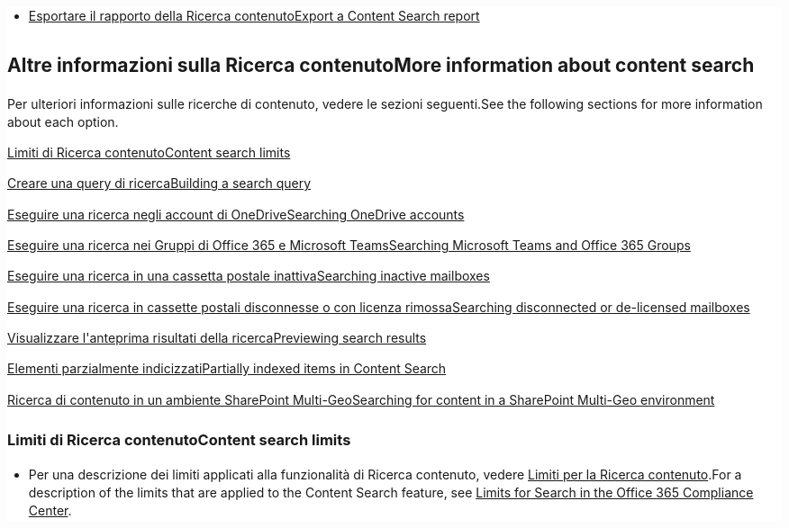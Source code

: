 - [<span data-ttu-id="b72ca-228">Esportare il rapporto della Ricerca contenuto</span><span class="sxs-lookup"><span data-stu-id="b72ca-228">Export a Content Search report</span></span>](export-a-content-search-report.md)
    
  
## <a name="more-information-about-content-search"></a><span data-ttu-id="b72ca-229">Altre informazioni sulla Ricerca contenuto</span><span class="sxs-lookup"><span data-stu-id="b72ca-229">More information about content search</span></span>

<span data-ttu-id="b72ca-230">Per ulteriori informazioni sulle ricerche di contenuto, vedere le sezioni seguenti.</span><span class="sxs-lookup"><span data-stu-id="b72ca-230">See the following sections for more information about each option.</span></span>
  
[<span data-ttu-id="b72ca-231">Limiti di Ricerca contenuto</span><span class="sxs-lookup"><span data-stu-id="b72ca-231">Content search limits</span></span>](#content-search-limits)
  
[<span data-ttu-id="b72ca-232">Creare una query di ricerca</span><span class="sxs-lookup"><span data-stu-id="b72ca-232">Building a search query</span></span>](#building-a-search-query)
  
[<span data-ttu-id="b72ca-233">Eseguire una ricerca negli account di OneDrive</span><span class="sxs-lookup"><span data-stu-id="b72ca-233">Searching OneDrive accounts</span></span>](#searching-onedrive-accounts)
  
[<span data-ttu-id="b72ca-234">Eseguire una ricerca nei Gruppi di Office 365 e Microsoft Teams</span><span class="sxs-lookup"><span data-stu-id="b72ca-234">Searching Microsoft Teams and Office 365 Groups</span></span>](#searching-microsoft-teams-and-office-365-groups)
  
[<span data-ttu-id="b72ca-235">Eseguire una ricerca in una cassetta postale inattiva</span><span class="sxs-lookup"><span data-stu-id="b72ca-235">Searching inactive mailboxes</span></span>](#searching-inactive-mailboxes)
  
[<span data-ttu-id="b72ca-236">Eseguire una ricerca in cassette postali disconnesse o con licenza rimossa</span><span class="sxs-lookup"><span data-stu-id="b72ca-236">Searching disconnected or de-licensed mailboxes</span></span>](#searching-disconnected-or-de-licensed-mailboxes)

[<span data-ttu-id="b72ca-237">Visualizzare l'anteprima risultati della ricerca</span><span class="sxs-lookup"><span data-stu-id="b72ca-237">Previewing search results</span></span>](#previewing-search-results)
  
[<span data-ttu-id="b72ca-238">Elementi parzialmente indicizzati</span><span class="sxs-lookup"><span data-stu-id="b72ca-238">Partially indexed items in Content Search</span></span>](#partially-indexed-items)

[<span data-ttu-id="b72ca-239">Ricerca di contenuto in un ambiente SharePoint Multi-Geo</span><span class="sxs-lookup"><span data-stu-id="b72ca-239">Searching for content in a SharePoint Multi-Geo environment</span></span>](#searching-for-content-in-a-sharepoint-multi-geo-environment)
  
### <a name="content-search-limits"></a><span data-ttu-id="b72ca-240">Limiti di Ricerca contenuto</span><span class="sxs-lookup"><span data-stu-id="b72ca-240">Content search limits</span></span>

- <span data-ttu-id="b72ca-241">Per una descrizione dei limiti applicati alla funzionalità di Ricerca contenuto, vedere [Limiti per la Ricerca contenuto](limits-for-content-search.md).</span><span class="sxs-lookup"><span data-stu-id="b72ca-241">For a description of the limits that are applied to the Content Search feature, see [Limits for Search in the Office 365 Compliance Center](limits-for-content-search.md).</span></span>
    